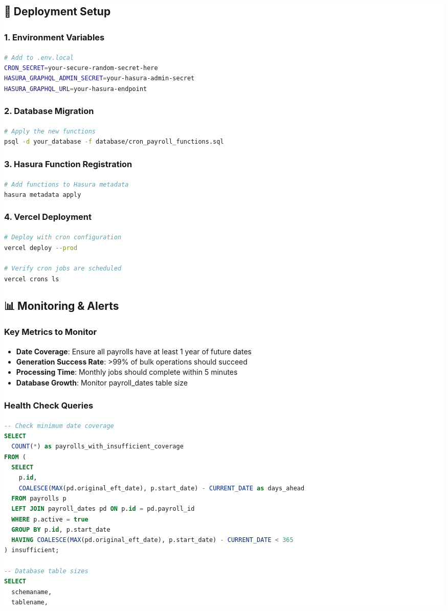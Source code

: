 ## 🚀 **Deployment Setup**

### **1. Environment Variables**

```bash
# Add to .env.local
CRON_SECRET=your-secure-random-secret-here
HASURA_GRAPHQL_ADMIN_SECRET=your-hasura-admin-secret
HASURA_GRAPHQL_URL=your-hasura-endpoint
```

### **2. Database Migration**

```bash
# Apply the new functions
psql -d your_database -f database/cron_payroll_functions.sql
```

### **3. Hasura Function Registration**

```bash
# Add functions to Hasura metadata
hasura metadata apply
```

### **4. Vercel Deployment**

```bash
# Deploy with cron configuration
vercel deploy --prod

# Verify cron jobs are scheduled
vercel crons ls
```

## 📊 **Monitoring & Alerts**

### **Key Metrics to Monitor**

- **Date Coverage**: Ensure all payrolls have at least 1 year of future dates
- **Generation Success Rate**: >99% of bulk operations should succeed
- **Processing Time**: Monthly jobs should complete within 5 minutes
- **Database Growth**: Monitor payroll_dates table size

### **Health Check Queries**

```sql
-- Check minimum date coverage
SELECT
  COUNT(*) as payrolls_with_insufficient_coverage
FROM (
  SELECT
    p.id,
    COALESCE(MAX(pd.original_eft_date), p.start_date) - CURRENT_DATE as days_ahead
  FROM payrolls p
  LEFT JOIN payroll_dates pd ON p.id = pd.payroll_id
  WHERE p.active = true
  GROUP BY p.id, p.start_date
  HAVING COALESCE(MAX(pd.original_eft_date), p.start_date) - CURRENT_DATE < 365
) insufficient;

-- Database table sizes
SELECT
  schemaname,
  tablename,
```